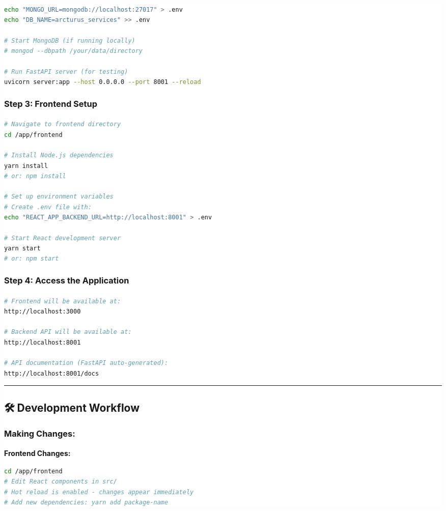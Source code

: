 ```bash
echo "MONGO_URL=mongodb://localhost:27017" > .env
echo "DB_NAME=arcturus_services" >> .env

# Start MongoDB (if running locally)
# mongod --dbpath /your/data/directory

# Run FastAPI server (for testing)
uvicorn server:app --host 0.0.0.0 --port 8001 --reload
```

### **Step 3: Frontend Setup**
```bash
# Navigate to frontend directory  
cd /app/frontend

# Install Node.js dependencies
yarn install
# or: npm install

# Set up environment variables
# Create .env file with:
echo "REACT_APP_BACKEND_URL=http://localhost:8001" > .env

# Start React development server
yarn start
# or: npm start
```

### **Step 4: Access the Application**
```bash
# Frontend will be available at:
http://localhost:3000

# Backend API will be available at:
http://localhost:8001

# API documentation (FastAPI auto-generated):
http://localhost:8001/docs
```

---

## 🛠️ **Development Workflow**

### **Making Changes:**

**Frontend Changes:**
```bash
cd /app/frontend
# Edit React components in src/
# Hot reload is enabled - changes appear immediately
# Add new dependencies: yarn add package-name
```
